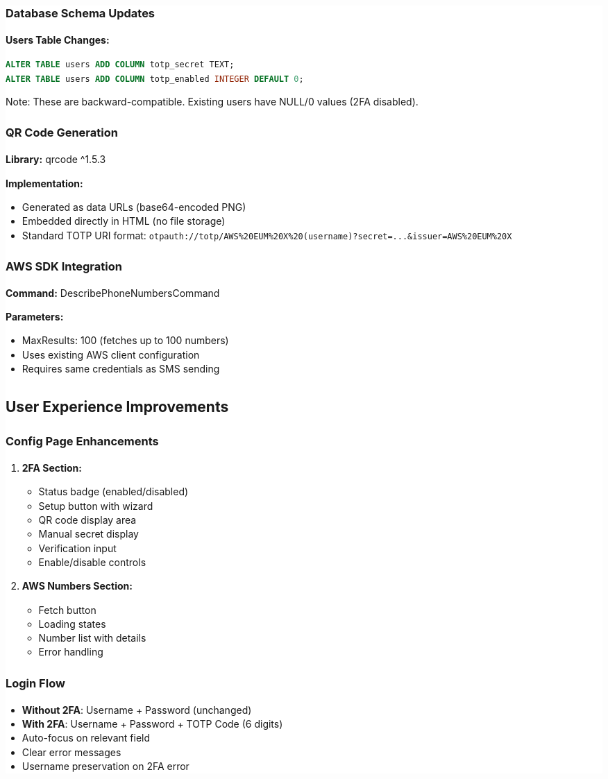 ### Database Schema Updates

**Users Table Changes:**

```sql
ALTER TABLE users ADD COLUMN totp_secret TEXT;
ALTER TABLE users ADD COLUMN totp_enabled INTEGER DEFAULT 0;
```

Note: These are backward-compatible. Existing users have NULL/0 values (2FA disabled).

### QR Code Generation

**Library:** qrcode ^1.5.3

**Implementation:**

- Generated as data URLs (base64-encoded PNG)
- Embedded directly in HTML (no file storage)
- Standard TOTP URI format: `otpauth://totp/AWS%20EUM%20X%20(username)?secret=...&issuer=AWS%20EUM%20X`

### AWS SDK Integration

**Command:** DescribePhoneNumbersCommand

**Parameters:**

- MaxResults: 100 (fetches up to 100 numbers)
- Uses existing AWS client configuration
- Requires same credentials as SMS sending

## User Experience Improvements

### Config Page Enhancements

1. **2FA Section:**
   - Status badge (enabled/disabled)
   - Setup button with wizard
   - QR code display area
   - Manual secret display
   - Verification input
   - Enable/disable controls

2. **AWS Numbers Section:**
   - Fetch button
   - Loading states
   - Number list with details
   - Error handling

### Login Flow

- **Without 2FA**: Username + Password (unchanged)
- **With 2FA**: Username + Password + TOTP Code (6 digits)
- Auto-focus on relevant field
- Clear error messages
- Username preservation on 2FA error
